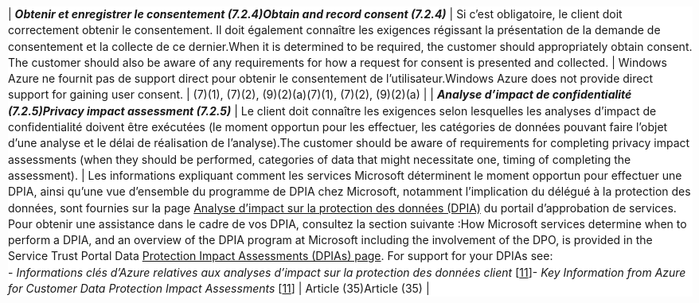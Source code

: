 | <span data-ttu-id="3433e-128">***Obtenir et enregistrer le consentement (7.2.4)***</span><span class="sxs-lookup"><span data-stu-id="3433e-128">***Obtain and record consent (7.2.4)***</span></span>                | <span data-ttu-id="3433e-p104">Si c’est obligatoire, le client doit correctement obtenir le consentement. Il doit également connaître les exigences régissant la présentation de la demande de consentement et la collecte de ce dernier.</span><span class="sxs-lookup"><span data-stu-id="3433e-p104">When it is determined to be required, the customer should appropriately obtain consent. The customer should also be aware of any requirements for how a request for consent is presented and collected.</span></span>                                                                     | <span data-ttu-id="3433e-131">Windows Azure ne fournit pas de support direct pour obtenir le consentement de l’utilisateur.</span><span class="sxs-lookup"><span data-stu-id="3433e-131">Windows Azure does not provide direct support for gaining user consent.</span></span>                                                                                                                                                                                                                                                                                                                                                                                                                                      | <span data-ttu-id="3433e-132">(7)(1), (7)(2), (9)(2)(a)</span><span class="sxs-lookup"><span data-stu-id="3433e-132">(7)(1), (7)(2), (9)(2)(a)</span></span>                                                                                                                                                                                                                                                                                                                                                                             |
| <span data-ttu-id="3433e-133">***Analyse d’impact de confidentialité (7.2.5)***</span><span class="sxs-lookup"><span data-stu-id="3433e-133">***Privacy impact assessment (7.2.5)***</span></span>                | <span data-ttu-id="3433e-134">Le client doit connaître les exigences selon lesquelles les analyses d’impact de confidentialité doivent être exécutées (le moment opportun pour les effectuer, les catégories de données pouvant faire l’objet d’une analyse et le délai de réalisation de l’analyse).</span><span class="sxs-lookup"><span data-stu-id="3433e-134">The customer should be aware of requirements for completing privacy impact assessments (when they should be performed, categories of data that might necessitate one, timing of completing the assessment).</span></span>                                                                 | <span data-ttu-id="3433e-p105">Les informations expliquant comment les services Microsoft déterminent le moment opportun pour effectuer une DPIA, ainsi qu’une vue d’ensemble du programme de DPIA chez Microsoft, notamment l’implication du délégué à la protection des données, sont fournies sur la page [Analyse d’impact sur la protection des données (DPIA)](https://servicetrust.microsoft.com/ViewPage/GDPRDPIA) du portail d’approbation de services. Pour obtenir une assistance dans le cadre de vos DPIA, consultez la section suivante :</span><span class="sxs-lookup"><span data-stu-id="3433e-p105">How Microsoft services determine when to perform a DPIA, and an overview of the DPIA program at Microsoft including the involvement of the DPO, is provided in the Service Trust Portal Data [Protection Impact Assessments (DPIAs) page](https://servicetrust.microsoft.com/ViewPage/GDPRDPIA). For support for your DPIAs see:</span></span><br><span data-ttu-id="3433e-137">- *Informations clés d’Azure relatives aux analyses d’impact sur la protection des données client* [[11](gdpr-arc-Azure.md#11)]</span><span class="sxs-lookup"><span data-stu-id="3433e-137">- *Key Information from Azure for Customer Data Protection Impact Assessments* [[11](gdpr-arc-Azure.md#11)]</span></span>                                                              | <span data-ttu-id="3433e-138">Article (35)</span><span class="sxs-lookup"><span data-stu-id="3433e-138">Article (35)</span></span>                                                                                                                                                                                                                                                                                                                                                                                          |